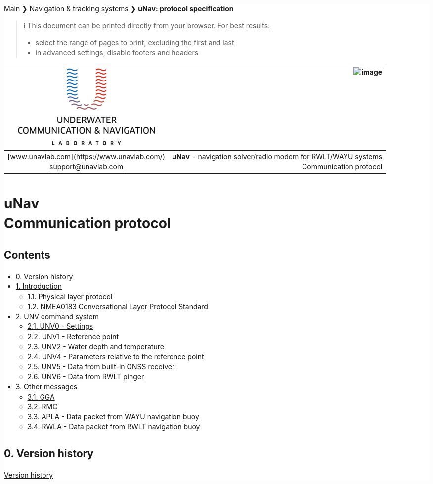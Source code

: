 [Main](/../../) ❯ [Navigation & tracking systems](/navigation_and_tracking_systems_en) ❯ **uNav: protocol specification**

> ℹ This document can be printed directly from your browser.
> For best results:
> - select the range of pages to print, excluding the first and last
> - in advanced settings, disable footers and headers

<div style="page-break-after: always;"></div>

| ![logo](/documentation/sm_logo.png) | ![image](https://github.com/ucnl/ucnl.github.io/assets/24439946/074871c4-ccf6-4423-b90f-ec9b4383b879) |
| :---: | ---: |
| [www.unavlab.com](https://www.unavlab.com/) <br/> [support@unavlab.com](mailto:support@unavlab.com) | **uNav** - navigation solver/radio modem for RWLT/WAYU systems <br/> Communication protocol |
  
# uNav <br/> Communication protocol

<div style="page-break-after: always;"></div>

## Contents
- [0. Version history](#0-version-history)
- [1. Introduction](#1-introduction)
  - [1.1. Physical layer protocol](#11-physical-layer-protocol)
  - [1.2. NMEA0183 Conversational Layer Protocol Standard](#12-nmea0183-conversational-layer-protocol-standard)
- [2. UNV command system](#2-unv-command-system)
  - [2.1. UNV0 - Settings](#21-unv0---settings)
  - [2.2. UNV1 - Reference point](#22-unv1---reference-point)
  - [2.3. UNV2 - Water depth and temperature](#23-unv2---water-depth-and-temperature)
  - [2.4. UNV4 - Parameters relative to the reference point](#24-unv4---parameters-relative-to-the-reference-point)
  - [2.5. UNV5 - Data from built-in GNSS receiver](#25-unv5---data-from-built-in-gnss-receiver)
  - [2.6. UNV6 - Data from RWLT pinger](#26-unv6---data-from-rwlt-pinger)
- [3. Other messages](#3-other-messages)
  - [3.1. GGA](#31-gga)
  - [3.2. RMC](#32-rmc)
  - [3.3. APLA - Data packet from WAYU navigation buoy](#33-apla---data-packet-from-wayu-navigation-buoy)
  - [3.4. RWLA - Data packet from RWLT navigation buoy](#34-rwla---data-packet-from-rwlt-navigation-buoy)

<div style="page-break-after: always;"></div>

## 0. Version history
[Version history](uNav_version_history_en.md)
